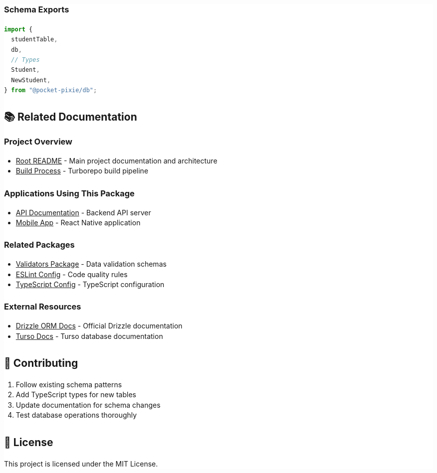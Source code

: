### Schema Exports

```typescript
import {
  studentTable,
  db,
  // Types
  Student,
  NewStudent,
} from "@pocket-pixie/db";
```

## 📚 Related Documentation

### Project Overview

- [Root README](../../../README.md) - Main project documentation and architecture
- [Build Process](../../../BUILD_PROCESS.md) - Turborepo build pipeline

### Applications Using This Package

- [API Documentation](../../apps/api/README.md) - Backend API server
- [Mobile App](../../apps/mobile/README.md) - React Native application

### Related Packages

- [Validators Package](../validators/README.md) - Data validation schemas
- [ESLint Config](../config-eslint/README.md) - Code quality rules
- [TypeScript Config](../config-typescript/README.md) - TypeScript configuration

### External Resources

- [Drizzle ORM Docs](https://orm.drizzle.team) - Official Drizzle documentation
- [Turso Docs](https://docs.turso.tech) - Turso database documentation

## 🤝 Contributing

1. Follow existing schema patterns
2. Add TypeScript types for new tables
3. Update documentation for schema changes
4. Test database operations thoroughly

## 📄 License

This project is licensed under the MIT License.
